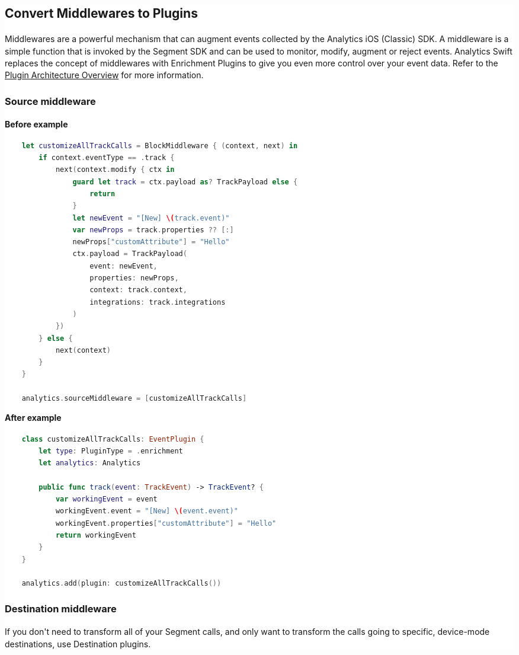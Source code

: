 ## Convert Middlewares to Plugins

Middlewares are a powerful mechanism that can augment events collected by the Analytics iOS (Classic) SDK. A middleware is a simple function that is invoked by the Segment SDK and can be used to monitor, modify, augment or reject events. Analytics Swift replaces the concept of middlewares with Enrichment Plugins to give you even more control over your event data. Refer to the [Plugin Architecture Overview](/docs/connections/sources/catalog/libraries/mobile/swift/plugin-architecture) for more information. 

### Source middleware

**Before example**
<br>

```swift
    let customizeAllTrackCalls = BlockMiddleware { (context, next) in
        if context.eventType == .track {
            next(context.modify { ctx in
                guard let track = ctx.payload as? TrackPayload else {
                    return
                }
                let newEvent = "[New] \(track.event)"
                var newProps = track.properties ?? [:]
                newProps["customAttribute"] = "Hello"
                ctx.payload = TrackPayload(
                    event: newEvent,
                    properties: newProps,
                    context: track.context,
                    integrations: track.integrations
                )
            })
        } else {
            next(context)
        }
    }

    analytics.sourceMiddleware = [customizeAllTrackCalls]
```

**After example**
<br>

```swift
    class customizeAllTrackCalls: EventPlugin {
        let type: PluginType = .enrichment
        let analytics: Analytics

        public func track(event: TrackEvent) -> TrackEvent? {
            var workingEvent = event
            workingEvent.event = "[New] \(event.event)"
            workingEvent.properties["customAttribute"] = "Hello"
            return workingEvent
        }
    }

    analytics.add(plugin: customizeAllTrackCalls())
```
### Destination middleware
If you don't need to transform all of your Segment calls, and only want to transform the calls going to specific, device-mode destinations, use Destination plugins.
